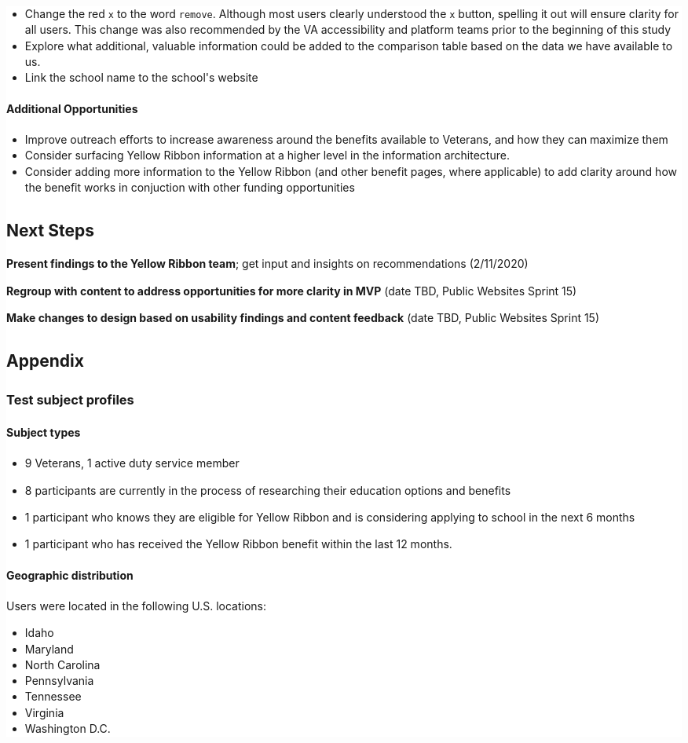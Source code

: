   - Change the red `x` to the word `remove`. Although most users clearly understood the `x` button, spelling it out will ensure clarity for all users. This change was also recommended by the VA accessibility and platform teams prior to the beginning of this study
  - Explore what additional, valuable information could be added to the comparison table based on the data we have available to us. 
  - Link the school name to the school's website

#### **Additional Opportunities**

- Improve outreach efforts to increase awareness around the benefits available to Veterans, and how they can maximize them
- Consider surfacing Yellow Ribbon information at a higher level in the information architecture.  
- Consider adding more information to the Yellow Ribbon (and other benefit pages, where applicable) to add clarity around how the benefit works in conjuction with other funding opportunities

## Next Steps

**Present findings to the Yellow Ribbon team**; get input and insights on recommendations (2/11/2020)

**Regroup with content to address opportunities for more clarity in MVP** (date TBD, Public Websites Sprint 15)

**Make changes to design based on usability findings and content feedback** (date TBD, Public Websites Sprint 15)



## Appendix

### Test subject profiles

#### Subject types

- 9 Veterans, 1 active duty service member

- 8 participants are currently in the process of researching their education options and benefits 

- 1 participant who knows they are eligible for Yellow Ribbon and is considering applying to school in the next 6 months

- 1 participant who has received the Yellow Ribbon benefit within the last 12 months.

  

#### Geographic distribution

Users were located in the following U.S. locations:

- Idaho
- Maryland
- North Carolina
- Pennsylvania
- Tennessee
- Virginia
- Washington D.C.
